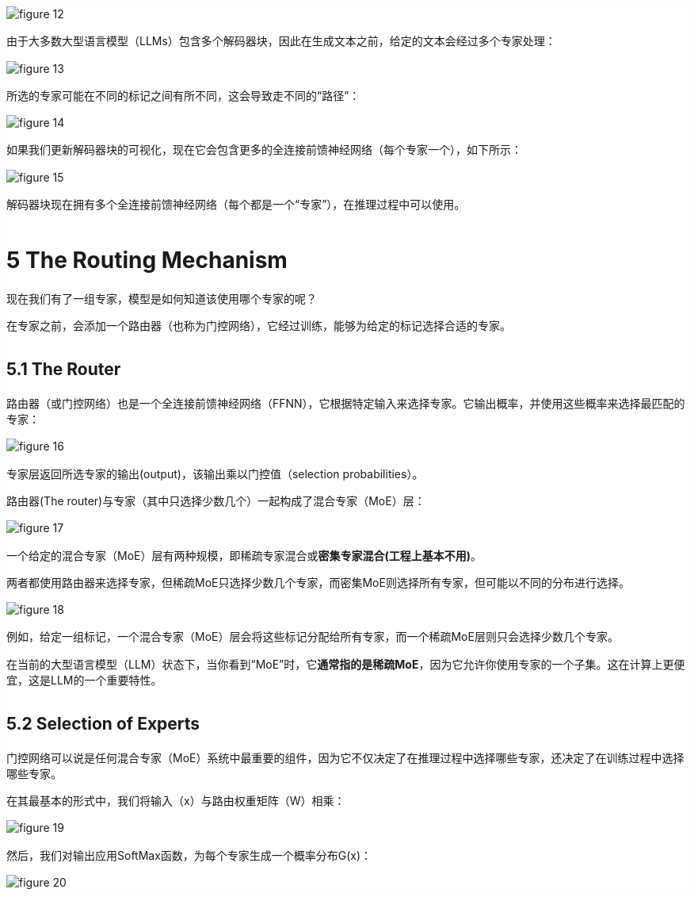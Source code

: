 ![figure 12](https://substackcdn.com/image/fetch/w_1456,c_limit,f_webp,q_auto:good,fl_progressive:steep/https%3A%2F%2Fsubstack-post-media.s3.amazonaws.com%2Fpublic%2Fimages%2Fe51561eb-f3d6-45ca-a2f8-c71abfa7c2a9_880x748.png)

由于大多数大型语言模型（LLMs）包含多个解码器块，因此在生成文本之前，给定的文本会经过多个专家处理：<br>

![figure 13](https://substackcdn.com/image/fetch/w_1456,c_limit,f_webp,q_auto:good,fl_progressive:steep/https%3A%2F%2Fsubstack-post-media.s3.amazonaws.com%2Fpublic%2Fimages%2F89b1caad-5201-43fe-b7de-04ebe877eb2d_1196x836.png)

所选的专家可能在不同的标记之间有所不同，这会导致走不同的“路径”：<br>

![figure 14](https://substackcdn.com/image/fetch/w_1456,c_limit,f_webp,q_auto:good,fl_progressive:steep/https%3A%2F%2Fsubstack-post-media.s3.amazonaws.com%2Fpublic%2Fimages%2Fcde4794d-8b3e-454d-9a1c-88c1999fdd45_1372x932.png)

如果我们更新解码器块的可视化，现在它会包含更多的全连接前馈神经网络（每个专家一个），如下所示：<br>

![figure 15](https://substackcdn.com/image/fetch/w_1456,c_limit,f_webp,q_auto:good,fl_progressive:steep/https%3A%2F%2Fsubstack-post-media.s3.amazonaws.com%2Fpublic%2Fimages%2Fb97a8ac7-db97-497f-866d-10400729d51e_1248x764.png)

解码器块现在拥有多个全连接前馈神经网络（每个都是一个“专家”），在推理过程中可以使用。<br>

# 5 The Routing Mechanism
现在我们有了一组专家，模型是如何知道该使用哪个专家的呢？

在专家之前，会添加一个路由器（也称为门控网络），它经过训练，能够为给定的标记选择合适的专家。

## 5.1 The Router
路由器（或门控网络）也是一个全连接前馈神经网络（FFNN），它根据特定输入来选择专家。它输出概率，并使用这些概率来选择最匹配的专家：<br>

![figure 16](https://substackcdn.com/image/fetch/w_1456,c_limit,f_webp,q_auto:good,fl_progressive:steep/https%3A%2F%2Fsubstack-post-media.s3.amazonaws.com%2Fpublic%2Fimages%2Facc49abf-bc55-45fd-9697-99c9434087d0_864x916.png)

专家层返回所选专家的输出(output)，该输出乘以门控值（selection probabilities）。

路由器(The router)与专家（其中只选择少数几个）一起构成了混合专家（MoE）层：<br>

![figure 17](https://substackcdn.com/image/fetch/w_1456,c_limit,f_webp,q_auto:good,fl_progressive:steep/https%3A%2F%2Fsubstack-post-media.s3.amazonaws.com%2Fpublic%2Fimages%2Fa6fcabc6-78cd-477f-ac4e-2260cb06e230_1160x688.png)

一个给定的混合专家（MoE）层有两种规模，即稀疏专家混合或**密集专家混合(工程上基本不用)**。

两者都使用路由器来选择专家，但稀疏MoE只选择少数几个专家，而密集MoE则选择所有专家，但可能以不同的分布进行选择。<br>

![figure 18](https://substackcdn.com/image/fetch/w_1456,c_limit,f_webp,q_auto:good,fl_progressive:steep/https%3A%2F%2Fsubstack-post-media.s3.amazonaws.com%2Fpublic%2Fimages%2F46aadf17-3afe-4c98-b57c-83b7b38918b2_1004x720.png)

例如，给定一组标记，一个混合专家（MoE）层会将这些标记分配给所有专家，而一个稀疏MoE层则只会选择少数几个专家。

在当前的大型语言模型（LLM）状态下，当你看到“MoE”时，它**通常指的是稀疏MoE**，因为它允许你使用专家的一个子集。这在计算上更便宜，这是LLM的一个重要特性。


## 5.2 Selection of Experts
门控网络可以说是任何混合专家（MoE）系统中最重要的组件，因为它不仅决定了在推理过程中选择哪些专家，还决定了在训练过程中选择哪些专家。

在其最基本的形式中，我们将输入（x）与路由权重矩阵（W）相乘：<br>

![figure 19](https://substackcdn.com/image/fetch/w_1456,c_limit,f_webp,q_auto:good,fl_progressive:steep/https%3A%2F%2Fsubstack-post-media.s3.amazonaws.com%2Fpublic%2Fimages%2F58234ce0-bf96-49ab-b414-674a710a1c3c_1164x368.png)

然后，我们对输出应用SoftMax函数，为每个专家生成一个概率分布G(x)：<br>

![figure 20](https://substackcdn.com/image/fetch/w_1456,c_limit,f_webp,q_auto:good,fl_progressive:steep/https%3A%2F%2Fsubstack-post-media.s3.amazonaws.com%2Fpublic%2Fimages%2Fb888a32f-acef-4fff-9d4b-cc70e148a8f2_1164x384.png)
